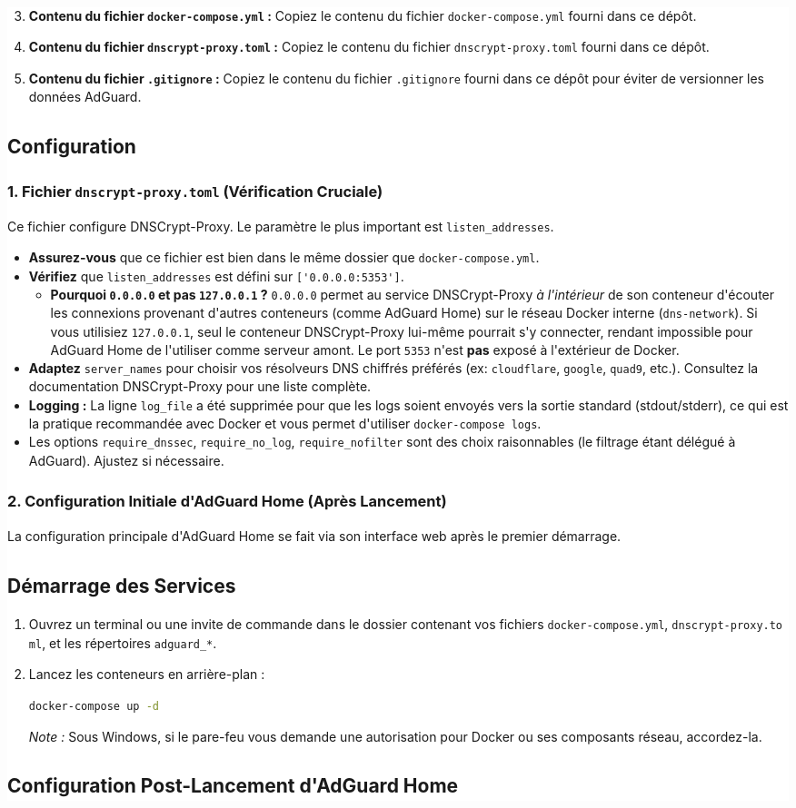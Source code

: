 3.  **Contenu du fichier `docker-compose.yml` :**
    Copiez le contenu du fichier `docker-compose.yml` fourni dans ce dépôt.

4.  **Contenu du fichier `dnscrypt-proxy.toml` :**
    Copiez le contenu du fichier `dnscrypt-proxy.toml` fourni dans ce dépôt.

5.  **Contenu du fichier `.gitignore` :**
    Copiez le contenu du fichier `.gitignore` fourni dans ce dépôt pour éviter de versionner les données AdGuard.

## Configuration

### 1. Fichier `dnscrypt-proxy.toml` (Vérification Cruciale)

Ce fichier configure DNSCrypt-Proxy. Le paramètre le plus important est `listen_addresses`.

*   **Assurez-vous** que ce fichier est bien dans le même dossier que `docker-compose.yml`.
*   **Vérifiez** que `listen_addresses` est défini sur `['0.0.0.0:5353']`.
    *   **Pourquoi `0.0.0.0` et pas `127.0.0.1` ?** `0.0.0.0` permet au service DNSCrypt-Proxy *à l'intérieur* de son conteneur d'écouter les connexions provenant d'autres conteneurs (comme AdGuard Home) sur le réseau Docker interne (`dns-network`). Si vous utilisiez `127.0.0.1`, seul le conteneur DNSCrypt-Proxy lui-même pourrait s'y connecter, rendant impossible pour AdGuard Home de l'utiliser comme serveur amont. Le port `5353` n'est **pas** exposé à l'extérieur de Docker.
*   **Adaptez** `server_names` pour choisir vos résolveurs DNS chiffrés préférés (ex: `cloudflare`, `google`, `quad9`, etc.). Consultez la documentation DNSCrypt-Proxy pour une liste complète.
*   **Logging :** La ligne `log_file` a été supprimée pour que les logs soient envoyés vers la sortie standard (stdout/stderr), ce qui est la pratique recommandée avec Docker et vous permet d'utiliser `docker-compose logs`.
*   Les options `require_dnssec`, `require_no_log`, `require_nofilter` sont des choix raisonnables (le filtrage étant délégué à AdGuard). Ajustez si nécessaire.

### 2. Configuration Initiale d'AdGuard Home (Après Lancement)

La configuration principale d'AdGuard Home se fait via son interface web après le premier démarrage.

## Démarrage des Services

1.  Ouvrez un terminal ou une invite de commande dans le dossier contenant vos fichiers `docker-compose.yml`, `dnscrypt-proxy.toml`, et les répertoires `adguard_*`.
2.  Lancez les conteneurs en arrière-plan :

    ```bash
    docker-compose up -d
    ```
    *Note :* Sous Windows, si le pare-feu vous demande une autorisation pour Docker ou ses composants réseau, accordez-la.

## Configuration Post-Lancement d'AdGuard Home

